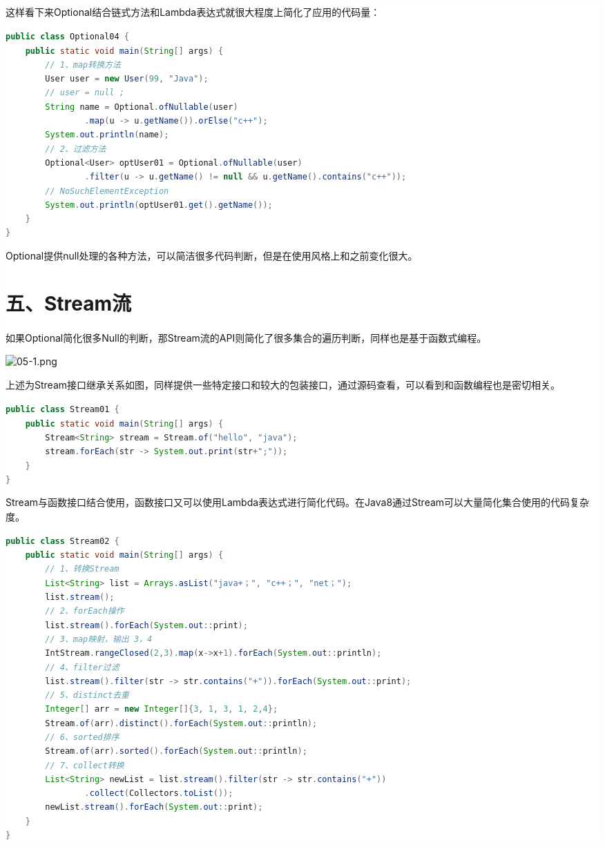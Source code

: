 这样看下来Optional结合链式方法和Lambda表达式就很大程度上简化了应用的代码量：

```java
public class Optional04 {
    public static void main(String[] args) {
        // 1、map转换方法
        User user = new User(99, "Java");
        // user = null ;
        String name = Optional.ofNullable(user)
                .map(u -> u.getName()).orElse("c++");
        System.out.println(name);
        // 2、过滤方法
        Optional<User> optUser01 = Optional.ofNullable(user)
                .filter(u -> u.getName() != null && u.getName().contains("c++"));
        // NoSuchElementException
        System.out.println(optUser01.get().getName());
    }
}
```

Optional提供null处理的各种方法，可以简洁很多代码判断，但是在使用风格上和之前变化很大。

# 五、Stream流

如果Optional简化很多Null的判断，那Stream流的API则简化了很多集合的遍历判断，同样也是基于函数式编程。

![](https://images.gitee.com/uploads/images/2021/0823/232004_34d88c35_5064118.png "05-1.png")

上述为Stream接口继承关系如图，同样提供一些特定接口和较大的包装接口，通过源码查看，可以看到和函数编程也是密切相关。

```java
public class Stream01 {
    public static void main(String[] args) {
        Stream<String> stream = Stream.of("hello", "java");
        stream.forEach(str -> System.out.print(str+";"));
    }
}
```

Stream与函数接口结合使用，函数接口又可以使用Lambda表达式进行简化代码。在Java8通过Stream可以大量简化集合使用的代码复杂度。

```java
public class Stream02 {
    public static void main(String[] args) {
        // 1、转换Stream
        List<String> list = Arrays.asList("java+；", "c++；", "net；");
        list.stream();
        // 2、forEach操作
        list.stream().forEach(System.out::print);
        // 3、map映射，输出 3，4
        IntStream.rangeClosed(2,3).map(x->x+1).forEach(System.out::println);
        // 4、filter过滤
        list.stream().filter(str -> str.contains("+")).forEach(System.out::print);
        // 5、distinct去重
        Integer[] arr = new Integer[]{3, 1, 3, 1, 2,4};
        Stream.of(arr).distinct().forEach(System.out::println);
        // 6、sorted排序
        Stream.of(arr).sorted().forEach(System.out::println);
        // 7、collect转换
        List<String> newList = list.stream().filter(str -> str.contains("+"))
                .collect(Collectors.toList());
        newList.stream().forEach(System.out::print);
    }
}
```
